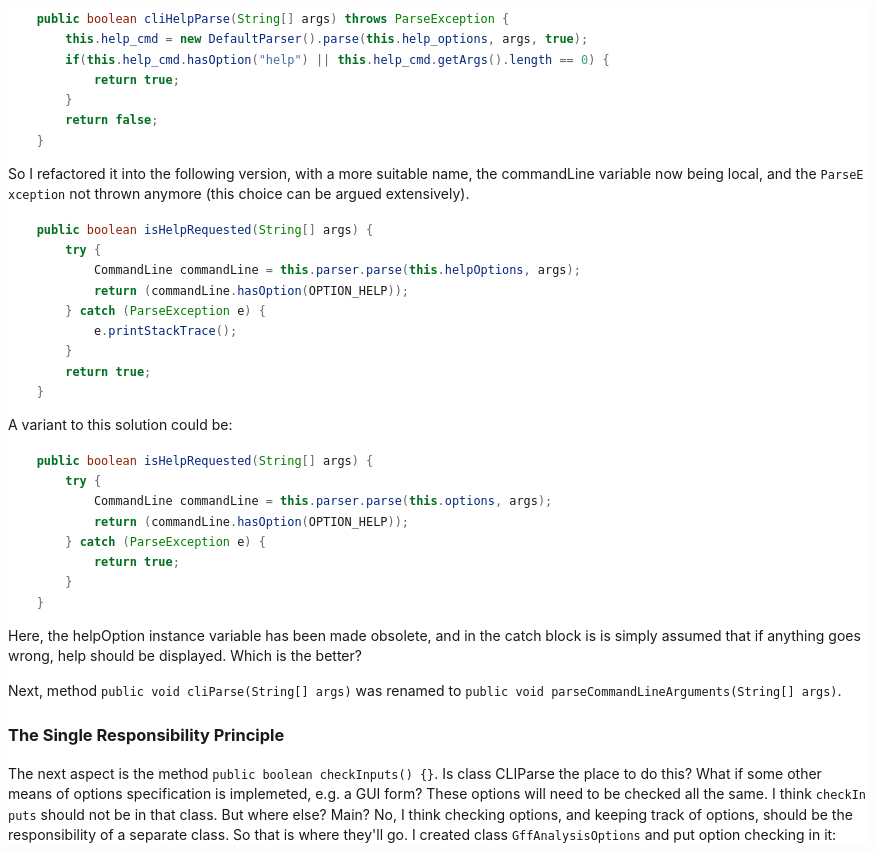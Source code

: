 ```java
    public boolean cliHelpParse(String[] args) throws ParseException {
        this.help_cmd = new DefaultParser().parse(this.help_options, args, true);
        if(this.help_cmd.hasOption("help") || this.help_cmd.getArgs().length == 0) {
            return true;
        }
        return false;
    }
```

So I refactored it into the following version, with a more suitable name, the commandLine variable now being local, and the
 `ParseException` not thrown anymore (this choice can be argued extensively).

```java
    public boolean isHelpRequested(String[] args) {
        try {
            CommandLine commandLine = this.parser.parse(this.helpOptions, args);
            return (commandLine.hasOption(OPTION_HELP));
        } catch (ParseException e) {
            e.printStackTrace();
        }
        return true;
    }
```

A variant to this solution could be:

```java
    public boolean isHelpRequested(String[] args) {
        try {
            CommandLine commandLine = this.parser.parse(this.options, args);
            return (commandLine.hasOption(OPTION_HELP));
        } catch (ParseException e) {
            return true;
        }
    }
```

Here, the helpOption instance variable has been made obsolete, and in the catch block is is simply assumed that if 
anything goes wrong, help should be displayed. Which is the better?  

Next, method `public void cliParse(String[] args)` was renamed to `public void parseCommandLineArguments(String[] args)`.

### The Single Responsibility Principle  

The next aspect is the method `public boolean checkInputs() {}`. Is class CLIParse the place to do this? What if some other 
means of options specification is implemeted, e.g. a GUI form? These options will need to be checked all the same. I think 
`checkInputs` should not be in that class. But where else? Main? No, I think checking options, and keeping track of options, 
should be the responsibility of a separate class. So that is where they'll go. I created class `GffAnalysisOptions` and put
 option checking in it:
